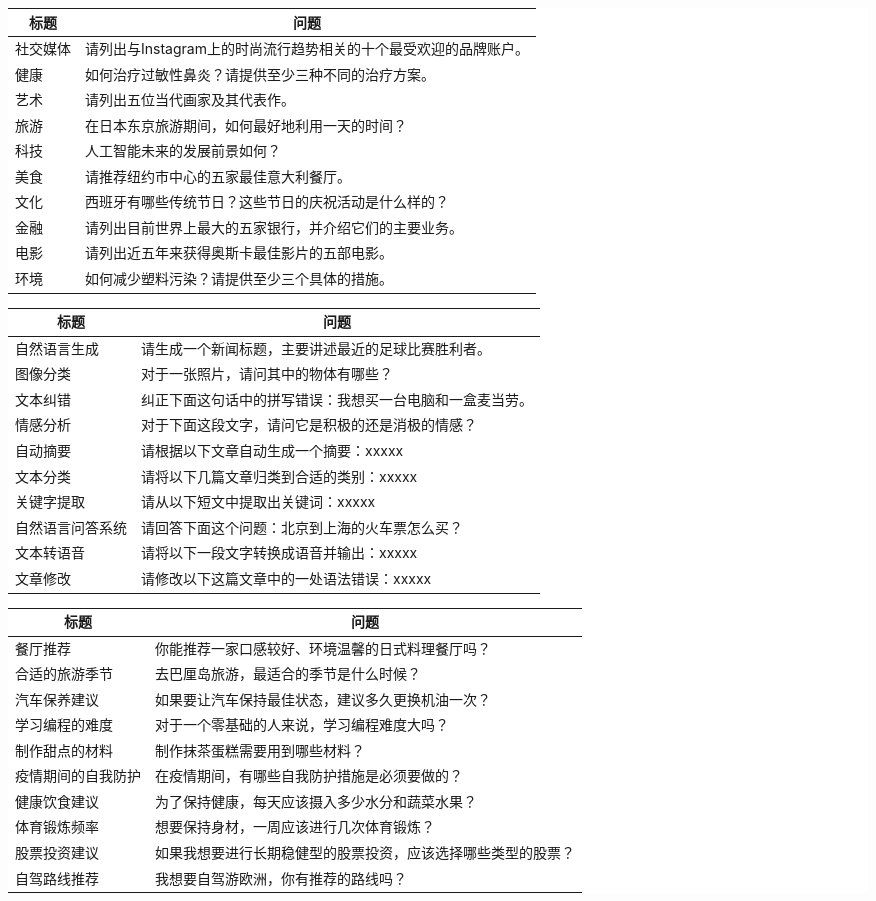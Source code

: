 |标题|问题|
|---|---|
|社交媒体|请列出与Instagram上的时尚流行趋势相关的十个最受欢迎的品牌账户。|
|健康|如何治疗过敏性鼻炎？请提供至少三种不同的治疗方案。|
|艺术|请列出五位当代画家及其代表作。|
|旅游|在日本东京旅游期间，如何最好地利用一天的时间？|
|科技|人工智能未来的发展前景如何？|
|美食|请推荐纽约市中心的五家最佳意大利餐厅。|
|文化|西班牙有哪些传统节日？这些节日的庆祝活动是什么样的？|
|金融|请列出目前世界上最大的五家银行，并介绍它们的主要业务。|
|电影|请列出近五年来获得奥斯卡最佳影片的五部电影。|
|环境|如何减少塑料污染？请提供至少三个具体的措施。|

| 标题                          | 问题                                                         |
| ----------------------------- | ------------------------------------------------------------ |
| 自然语言生成                 | 请生成一个新闻标题，主要讲述最近的足球比赛胜利者。       |
| 图像分类                     | 对于一张照片，请问其中的物体有哪些？                         |
| 文本纠错                     | 纠正下面这句话中的拼写错误：我想买一台电脑和一盒麦当劳。     |
| 情感分析                     | 对于下面这段文字，请问它是积极的还是消极的情感？            |
| 自动摘要                     | 请根据以下文章自动生成一个摘要：xxxxx                       |
| 文本分类                     | 请将以下几篇文章归类到合适的类别：xxxxx                    |
| 关键字提取                   | 请从以下短文中提取出关键词：xxxxx                           |
| 自然语言问答系统             | 请回答下面这个问题：北京到上海的火车票怎么买？              |
| 文本转语音                   | 请将以下一段文字转换成语音并输出：xxxxx                     |
| 文章修改                     | 请修改以下这篇文章中的一处语法错误：xxxxx                  |

| 标题              | 问题                                                                                                                   |
|-------------------|-----------------------------------------------------------------------------------------------------------------------|
| 餐厅推荐          | 你能推荐一家口感较好、环境温馨的日式料理餐厅吗？                                                                       |
| 合适的旅游季节    | 去巴厘岛旅游，最适合的季节是什么时候？                                                                                 |
| 汽车保养建议      | 如果要让汽车保持最佳状态，建议多久更换机油一次？                                                                       |
| 学习编程的难度    | 对于一个零基础的人来说，学习编程难度大吗？                                                                             |
| 制作甜点的材料    | 制作抹茶蛋糕需要用到哪些材料？                                                                                         |
| 疫情期间的自我防护 | 在疫情期间，有哪些自我防护措施是必须要做的？                                                                           |
| 健康饮食建议      | 为了保持健康，每天应该摄入多少水分和蔬菜水果？                                                                         |
| 体育锻炼频率      | 想要保持身材，一周应该进行几次体育锻炼？                                                                               |
| 股票投资建议      | 如果我想要进行长期稳健型的股票投资，应该选择哪些类型的股票？                                                           |
| 自驾路线推荐      | 我想要自驾游欧洲，你有推荐的路线吗？                                                                                    |
